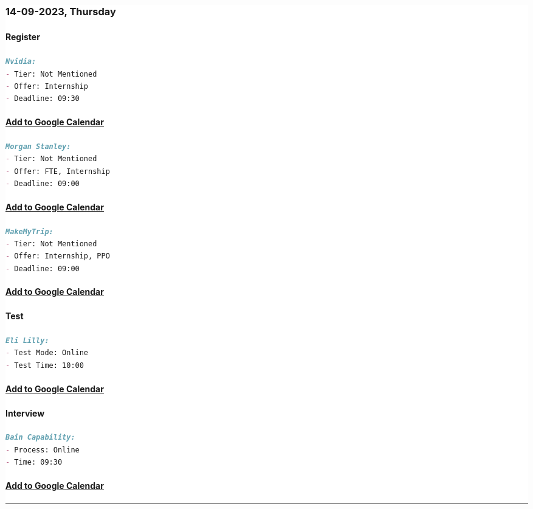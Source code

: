 
### 14-09-2023, Thursday

#### Register

```md
Nvidia:
- Tier: Not Mentioned
- Offer: Internship
- Deadline: 09:30
```
#### [Add to Google Calendar](https://calendar.google.com/calendar/render?action=TEMPLATE&text=Nvidia&details=Registration&dates=20230914T0930/20230914T0930)

```md
Morgan Stanley:
- Tier: Not Mentioned
- Offer: FTE, Internship
- Deadline: 09:00
```
#### [Add to Google Calendar](https://calendar.google.com/calendar/render?action=TEMPLATE&text=Morgan+Stanley&details=Registration&dates=20230914T0900/20230914T0900)

```md
MakeMyTrip:
- Tier: Not Mentioned
- Offer: Internship, PPO
- Deadline: 09:00
```
#### [Add to Google Calendar](https://calendar.google.com/calendar/render?action=TEMPLATE&text=MakeMyTrip&details=Registration&dates=20230914T0900/20230914T0900)

#### Test

```md
Eli Lilly:
- Test Mode: Online
- Test Time: 10:00
```
#### [Add to Google Calendar](https://calendar.google.com/calendar/render?action=TEMPLATE&text=Eli+Lilly&details=Online+Assessment&dates=20230914T1000/20230914T1000)

#### Interview

```md
Bain Capability:
- Process: Online
- Time: 09:30
```
#### [Add to Google Calendar](https://calendar.google.com/calendar/render?action=TEMPLATE&text=Bain+Capability&details=Interview+for+the+company&dates=20230914T0930/20230914T0930)

---